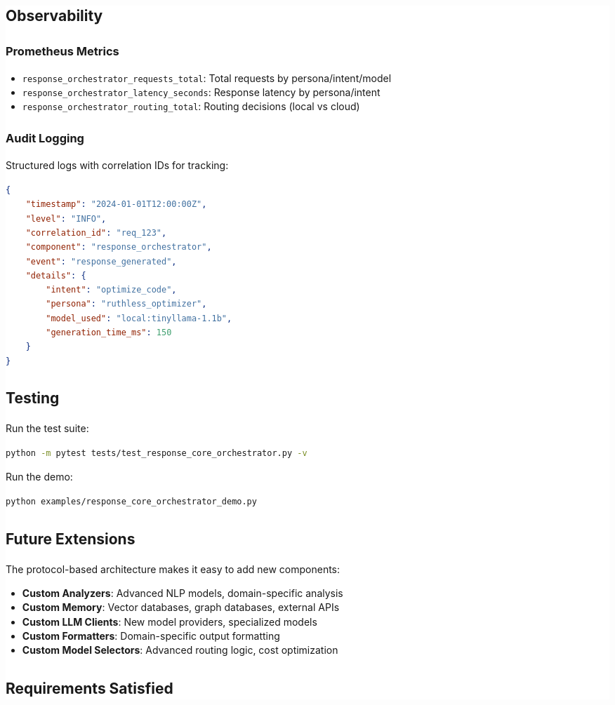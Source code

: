 ## Observability

### Prometheus Metrics

- `response_orchestrator_requests_total`: Total requests by persona/intent/model
- `response_orchestrator_latency_seconds`: Response latency by persona/intent
- `response_orchestrator_routing_total`: Routing decisions (local vs cloud)

### Audit Logging

Structured logs with correlation IDs for tracking:

```json
{
    "timestamp": "2024-01-01T12:00:00Z",
    "level": "INFO",
    "correlation_id": "req_123",
    "component": "response_orchestrator",
    "event": "response_generated",
    "details": {
        "intent": "optimize_code",
        "persona": "ruthless_optimizer",
        "model_used": "local:tinyllama-1.1b",
        "generation_time_ms": 150
    }
}
```

## Testing

Run the test suite:

```bash
python -m pytest tests/test_response_core_orchestrator.py -v
```

Run the demo:

```bash
python examples/response_core_orchestrator_demo.py
```

## Future Extensions

The protocol-based architecture makes it easy to add new components:

- **Custom Analyzers**: Advanced NLP models, domain-specific analysis
- **Custom Memory**: Vector databases, graph databases, external APIs
- **Custom LLM Clients**: New model providers, specialized models
- **Custom Formatters**: Domain-specific output formatting
- **Custom Model Selectors**: Advanced routing logic, cost optimization

## Requirements Satisfied
